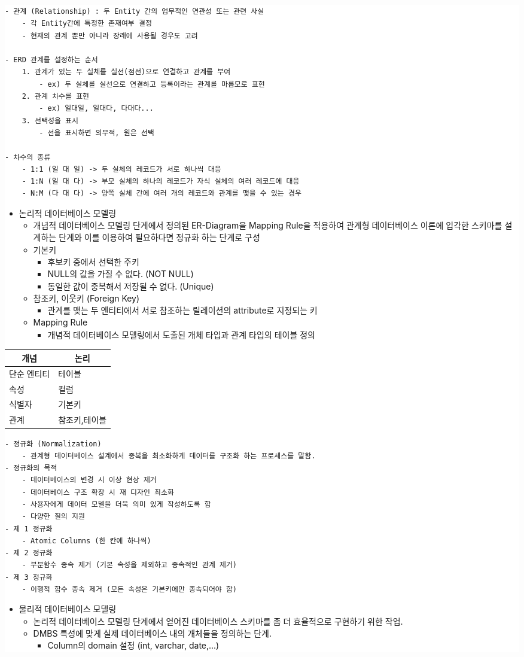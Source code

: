     - 관계 (Relationship) : 두 Entity 간의 업무적인 연관성 또는 관련 사실
        - 각 Entity간에 특정한 존재여부 결정
        - 현재의 관계 뿐만 아니라 장래에 사용될 경우도 고려

    - ERD 관계를 설정하는 순서
        1. 관계가 있는 두 실체를 실선(점선)으로 연결하고 관계를 부여
            - ex) 두 실체를 실선으로 연결하고 등록이라는 관계를 마름모로 표현
        2. 관계 차수를 표현
            - ex) 일대일, 일대다, 다대다...
        3. 선택성을 표시
            - 선을 표시하면 의무적, 원은 선택

    - 차수의 종류
        - 1:1 (일 대 일) -> 두 실체의 레코드가 서로 하나씩 대응
        - 1:N (일 대 다) -> 부모 실체의 하나의 레코드가 자식 실체의 여러 레코드에 대응
        - N:M (다 대 다) -> 양쪽 실체 간에 여러 개의 레코드와 관계를 맺을 수 있는 경우

- 논리적 데이터베이스 모델링
    - 개념적 데이터베이스 모델링 단계에서 정의된 ER-Diagram을 Mapping Rule을 적용하여 관계형 데이터베이스 이론에 입각한 스키마를 설계하는 단계와 이를 이용하여 필요하다면 정규화 하는 단계로 구성
    - 기본키
        - 후보키 중에서 선택한 주키
        - NULL의 값을 가질 수 없다. (NOT NULL)
        - 동일한 값이 중복해서 저장될 수 없다. (Unique) 
    - 참조키, 이웃키 (Foreign Key)
        - 관계를 맺는 두 엔티티에서 서로 참조하는 릴레이션의 attribute로 지정되는 키
    - Mapping Rule
        - 개념적 데이터베이스 모델링에서 도출된 개체 타입과 관계 타입의 테이블 정의
    
|개념|논리|
|---|---|
|단순 엔티티|테이블|
|속성|컬럼|
|식별자|기본키|
|관계|참조키,테이블|

    - 정규화 (Normalization)
        - 관계형 데이터베이스 설계에서 중복을 최소화하게 데이터를 구조화 하는 프로세스를 말함.
    - 정규화의 목적
        - 데이터베이스의 변경 시 이상 현상 제거
        - 데이터베이스 구조 확장 시 재 디자인 최소화
        - 사용자에게 데이터 모델을 더욱 의미 있게 작성하도록 함
        - 다양한 질의 지원
    - 제 1 정규화
        - Atomic Columns (한 칸에 하나씩)
    - 제 2 정규화
        - 부분함수 종속 제거 (기본 속성을 제외하고 종속적인 관계 제거)
    - 제 3 정규화 
        - 이행적 함수 종속 제거 (모든 속성은 기본키에만 종속되어야 함)

- 물리적 데이터베이스 모델링
    - 논리적 데이터베이스 모델링 단계에서 얻어진 데이터베이스 스키마를 좀 더 효율적으로 구현하기 위한 작업.
    - DMBS 특성에 맞게 실제 데이터베이스 내의 개체들을 정의하는 단계.
        - Column의 domain 설정 (int, varchar, date,...)

